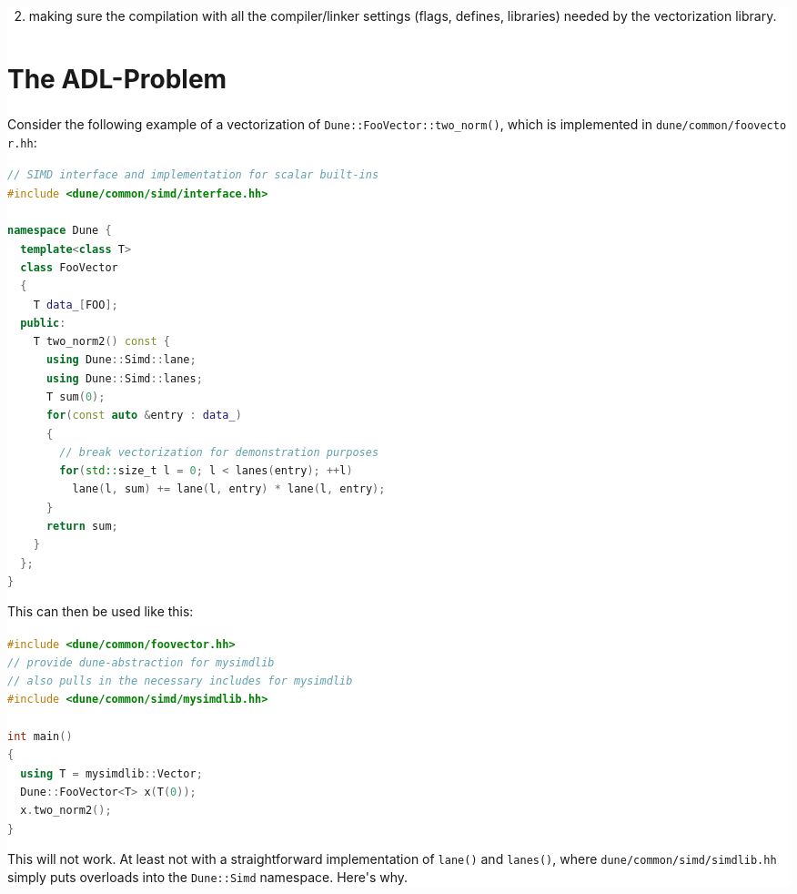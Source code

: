 2. making sure the compilation with all the compiler/linker settings (flags,
   defines, libraries) needed by the vectorization library.

The ADL-Problem
===============

Consider the following example of a vectorization of
`Dune::FooVector::two_norm()`, which is implemented in
`dune/common/foovector.hh`:

```c++
// SIMD interface and implementation for scalar built-ins
#include <dune/common/simd/interface.hh>

namespace Dune {
  template<class T>
  class FooVector
  {
    T data_[FOO];
  public:
    T two_norm2() const {
      using Dune::Simd::lane;
      using Dune::Simd::lanes;
      T sum(0);
      for(const auto &entry : data_)
      {
        // break vectorization for demonstration purposes
        for(std::size_t l = 0; l < lanes(entry); ++l)
          lane(l, sum) += lane(l, entry) * lane(l, entry);
      }
      return sum;
    }
  };
}
```

This can then be used like this:

```c++
#include <dune/common/foovector.hh>
// provide dune-abstraction for mysimdlib
// also pulls in the necessary includes for mysimdlib
#include <dune/common/simd/mysimdlib.hh>

int main()
{
  using T = mysimdlib::Vector;
  Dune::FooVector<T> x(T(0));
  x.two_norm2();
}
```

This will not work.  At least not with a straightforward implementation of
`lane()` and `lanes()`, where `dune/common/simd/simdlib.hh` simply puts
overloads into the `Dune::Simd` namespace.  Here's why.
